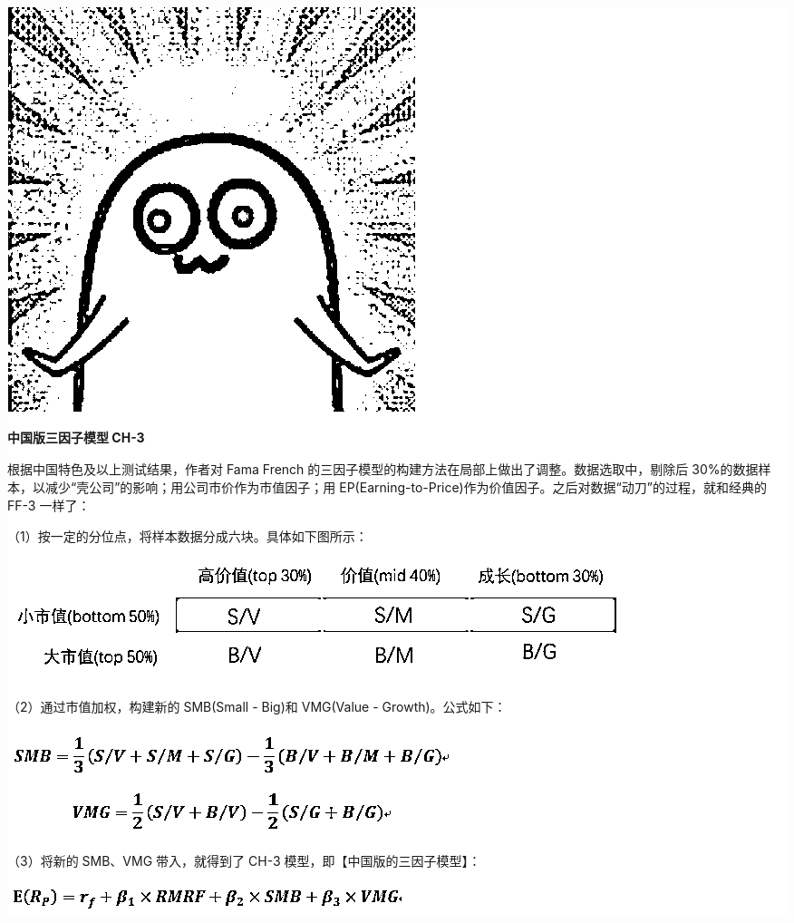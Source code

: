 ![](img/43a9854ed553943649c38b8bb75e6de4.png)

**中国版三因子模型 CH-3**

根据中国特色及以上测试结果，作者对 Fama French 的三因子模型的构建方法在局部上做出了调整。数据选取中，剔除后 30%的数据样本，以减少“壳公司”的影响；用公司市价作为市值因子；用 EP(Earning-to-Price)作为价值因子。之后对数据“动刀”的过程，就和经典的 FF-3 一样了：

（1）按一定的分位点，将样本数据分成六块。具体如下图所示：

![](img/32e925e6c6e5273fb5c5583cf04339e2.png)

（2）通过市值加权，构建新的 SMB(Small - Big)和 VMG(Value - Growth)。公式如下：

![](img/ae58564b2e7135ac05e2667a6be78e88.png)

（3）将新的 SMB、VMG 带入，就得到了 CH-3 模型，即【中国版的三因子模型】：

![](img/a75f2a68d323f880347637cb6555d610.png)
